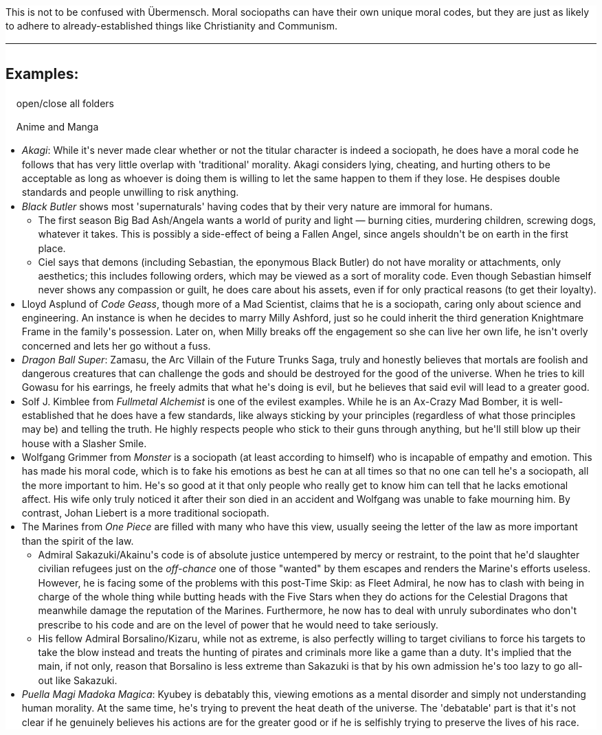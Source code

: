 This is not to be confused with Übermensch. Moral sociopaths can have their own unique moral codes, but they are just as likely to adhere to already-established things like Christianity and Communism.

___

## Examples:

    open/close all folders 

    Anime and Manga 

-   _Akagi_: While it's never made clear whether or not the titular character is indeed a sociopath, he does have a moral code he follows that has very little overlap with 'traditional' morality. Akagi considers lying, cheating, and hurting others to be acceptable as long as whoever is doing them is willing to let the same happen to them if they lose. He despises double standards and people unwilling to risk anything.
-   _Black Butler_ shows most 'supernaturals' having codes that by their very nature are immoral for humans.
    -   The first season Big Bad Ash/Angela wants a world of purity and light — burning cities, murdering children, screwing dogs, whatever it takes. This is possibly a side-effect of being a Fallen Angel, since angels shouldn't be on earth in the first place.
    -   Ciel says that demons (including Sebastian, the eponymous Black Butler) do not have morality or attachments, only aesthetics; this includes following orders, which may be viewed as a sort of morality code. Even though Sebastian himself never shows any compassion or guilt, he does care about his assets, even if for only practical reasons (to get their loyalty).
-   Lloyd Asplund of _Code Geass_, though more of a Mad Scientist, claims that he is a sociopath, caring only about science and engineering. An instance is when he decides to marry Milly Ashford, just so he could inherit the third generation Knightmare Frame in the family's possession. Later on, when Milly breaks off the engagement so she can live her own life, he isn't overly concerned and lets her go without a fuss.
-   _Dragon Ball Super_: Zamasu, the Arc Villain of the Future Trunks Saga, truly and honestly believes that mortals are foolish and dangerous creatures that can challenge the gods and should be destroyed for the good of the universe. When he tries to kill Gowasu for his earrings, he freely admits that what he's doing is evil, but he believes that said evil will lead to a greater good.
-   Solf J. Kimblee from _Fullmetal Alchemist_ is one of the evilest examples. While he is an Ax-Crazy Mad Bomber, it is well-established that he does have a few standards, like always sticking by your principles (regardless of what those principles may be) and telling the truth. He highly respects people who stick to their guns through anything, but he'll still blow up their house with a Slasher Smile.
-   Wolfgang Grimmer from _Monster_ is a sociopath (at least according to himself) who is incapable of empathy and emotion. This has made his moral code, which is to fake his emotions as best he can at all times so that no one can tell he's a sociopath, all the more important to him. He's so good at it that only people who really get to know him can tell that he lacks emotional affect. His wife only truly noticed it after their son died in an accident and Wolfgang was unable to fake mourning him. By contrast, Johan Liebert is a more traditional sociopath.
-   The Marines from _One Piece_ are filled with many who have this view, usually seeing the letter of the law as more important than the spirit of the law.
    -   Admiral Sakazuki/Akainu's code is of absolute justice untempered by mercy or restraint, to the point that he'd slaughter civilian refugees just on the _off-chance_ one of those "wanted" by them escapes and renders the Marine's efforts useless. However, he is facing some of the problems with this post-Time Skip: as Fleet Admiral, he now has to clash with being in charge of the whole thing while butting heads with the Five Stars when they do actions for the Celestial Dragons that meanwhile damage the reputation of the Marines. Furthermore, he now has to deal with unruly subordinates who don't prescribe to his code and are on the level of power that he would need to take seriously.
    -   His fellow Admiral Borsalino/Kizaru, while not as extreme, is also perfectly willing to target civilians to force his targets to take the blow instead and treats the hunting of pirates and criminals more like a game than a duty. It's implied that the main, if not only, reason that Borsalino is less extreme than Sakazuki is that by his own admission he's too lazy to go all-out like Sakazuki.
-   _Puella Magi Madoka Magica_: Kyubey is debatably this, viewing emotions as a mental disorder and simply not understanding human morality. At the same time, he's trying to prevent the heat death of the universe. The 'debatable' part is that it's not clear if he genuinely believes his actions are for the greater good or if he is selfishly trying to preserve the lives of his race.

